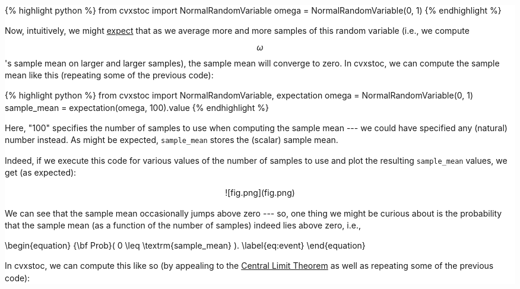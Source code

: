 {% highlight python %}
from cvxstoc import NormalRandomVariable
omega = NormalRandomVariable(0, 1)
{% endhighlight %}

Now, intuitively, we might [expect](https://en.wikipedia.org/wiki/Law_of_large_numbers#Weak_law) that as we average more and more samples of this random variable (i.e., we compute $$\omega$$'s sample mean on larger and larger samples), the sample mean will converge to zero.  In cvxstoc, we can compute the sample mean like this (repeating some of the previous code):

{% highlight python %}
from cvxstoc import NormalRandomVariable, expectation
omega = NormalRandomVariable(0, 1)
sample_mean = expectation(omega, 100).value
{% endhighlight %}

Here, "100" specifies the number of samples to use when computing the sample mean --- we could have specified any (natural) number instead.  As might be expected, `sample_mean` stores the (scalar) sample mean.

Indeed, if we execute this code for various values of the number of samples to use and plot the resulting `sample_mean` values, we get (as expected):

<div style="text-align:center" markdown="1">
![fig.png](fig.png)
</div>

We can see that the sample mean occasionally jumps above zero --- so, one thing we might be curious about is the probability that the sample mean (as a function of the number of samples) indeed lies above zero, i.e.,

\begin{equation}
{\bf Prob}( 0 \leq \textrm{sample\_mean} ). \label{eq:event}
\end{equation}

In cvxstoc, we can compute this like so (by appealing to the [Central Limit Theorem](http://www.stat.cmu.edu/~larry/=stat705/Lecture4.pdf) as well as repeating some of the previous code):
